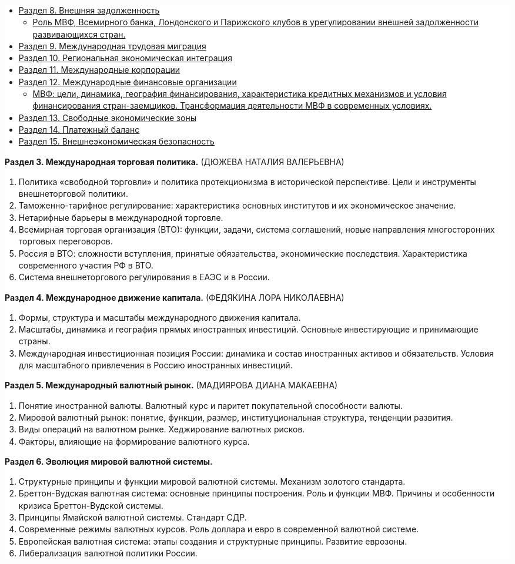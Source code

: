 - [Раздел 8. Внешняя задолженность](#раздел-8-внешняя-задолженность)
  - [Роль МВФ, Всемирного банка, Лондонского и Парижского клубов в урегулировании внешней задолженности развивающихся стран.](#роль-мвф-всемирного-банка-лондонского-и-парижского-клубов-в-урегулировании-внешней-задолженности-развивающихся-стран)
- [Раздел 9. Международная трудовая миграция](#раздел-9-международная-трудовая-миграция)
- [Раздел 10. Региональная экономическая интеграция](#раздел-10-региональная-экономическая-интеграция)
- [Раздел 11. Международные корпорации](#раздел-11-международные-корпорации)
- [Раздел 12. Международные финансовые организации](#раздел-12-международные-финансовые-организации)
  - [МВФ: цели, динамика, география финансирования, характеристика кредитных механизмов и условия финансирования стран-заемщиков. Трансформация деятельности МВФ в современных условиях.](#мвф-цели-динамика-география-финансирования-характеристика-кредитных-механизмов-и-условия-финансирования-стран-заемщиков-трансформация-деятельности-мвф-в-современных-условиях)
- [Раздел 13. Свободные экономические зоны](#раздел-13-свободные-экономические-зоны)
- [Раздел 14. Платежный баланс](#раздел-14-платежный-баланс)
- [Раздел 15. Внешнеэкономическая безопасность](#раздел-15-внешнеэкономическая-безопасность)


**Раздел 3. Международная торговая политика.** (ДЮЖЕВА НАТАЛИЯ ВАЛЕРЬЕВНА)

1. Политика «свободной торговли» и политика протекционизма в исторической перспективе. Цели и инструменты внешнеторговой политики.
2. Таможенно-тарифное регулирование: характеристика основных институтов и их экономическое значение.
3. Нетарифные барьеры в международной торговле.
4. Всемирная торговая организация (ВТО): функции, задачи, система соглашений, новые направления многосторонних торговых переговоров.
5. Россия в ВТО: сложности вступления, принятые обязательства, экономические последствия. Характеристика современного участия РФ в ВТО.
6. Система внешнеторгового регулирования в ЕАЭС и в России. 

**Раздел 4. Международное движение капитала.** (ФЕДЯКИНА ЛОРА НИКОЛАЕВНА)

1. Формы, структура и масштабы международного движения капитала.
2. Масштабы, динамика и география прямых иностранных инвестиций. Основные инвестирующие и принимающие страны.
3. Международная инвестиционная позиция России: динамика и состав иностранных активов и обязательств. Условия для масштабного привлечения в Россию иностранных инвестиций.

**Раздел 5. Международный валютный рынок.** (МАДИЯРОВА ДИАНА МАКАЕВНА)

1. Понятие иностранной валюты. Валютный курс и паритет покупательной способности валюты.
2. Мировой валютный рынок: понятие, функции, размер, институциональная структура, тенденции развития.
3. Виды операций на валютном рынке. Хеджирование валютных рисков.
4. Факторы, влияющие на формирование валютного курса.

**Раздел 6. Эволюция мировой валютной системы.**

1. Структурные принципы и функции мировой валютной системы. Механизм золотого стандарта.
2. Бреттон-Вудская валютная система: основные принципы построения. Роль и функции МВФ. Причины и особенности кризиса Бреттон-Вудской системы.
3. Принципы Ямайской валютной системы. Стандарт СДР.
4. Современные режимы валютных курсов. Роль доллара и евро в современной валютной системе.
5. Европейская валютная система: этапы создания и структурные принципы. Развитие еврозоны. 
6. Либерализация валютной политики России.
